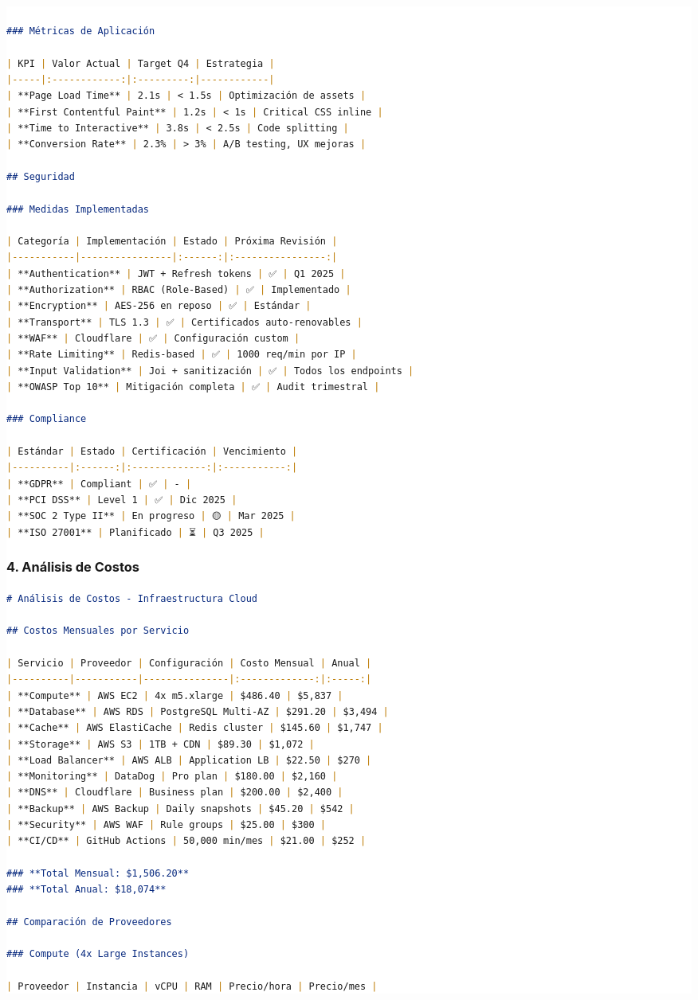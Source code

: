 ```markdown

### Métricas de Aplicación

| KPI | Valor Actual | Target Q4 | Estrategia |
|-----|:------------:|:---------:|------------|
| **Page Load Time** | 2.1s | < 1.5s | Optimización de assets |
| **First Contentful Paint** | 1.2s | < 1s | Critical CSS inline |
| **Time to Interactive** | 3.8s | < 2.5s | Code splitting |
| **Conversion Rate** | 2.3% | > 3% | A/B testing, UX mejoras |

## Seguridad

### Medidas Implementadas

| Categoría | Implementación | Estado | Próxima Revisión |
|-----------|----------------|:------:|:----------------:|
| **Authentication** | JWT + Refresh tokens | ✅ | Q1 2025 |
| **Authorization** | RBAC (Role-Based) | ✅ | Implementado |
| **Encryption** | AES-256 en reposo | ✅ | Estándar |
| **Transport** | TLS 1.3 | ✅ | Certificados auto-renovables |
| **WAF** | Cloudflare | ✅ | Configuración custom |
| **Rate Limiting** | Redis-based | ✅ | 1000 req/min por IP |
| **Input Validation** | Joi + sanitización | ✅ | Todos los endpoints |
| **OWASP Top 10** | Mitigación completa | ✅ | Audit trimestral |

### Compliance

| Estándar | Estado | Certificación | Vencimiento |
|----------|:------:|:-------------:|:-----------:|
| **GDPR** | Compliant | ✅ | - |
| **PCI DSS** | Level 1 | ✅ | Dic 2025 |
| **SOC 2 Type II** | En progreso | 🟡 | Mar 2025 |
| **ISO 27001** | Planificado | ⏳ | Q3 2025 |
```

### 4. Análisis de Costos

```markdown
# Análisis de Costos - Infraestructura Cloud

## Costos Mensuales por Servicio

| Servicio | Proveedor | Configuración | Costo Mensual | Anual |
|----------|-----------|---------------|:-------------:|:-----:|
| **Compute** | AWS EC2 | 4x m5.xlarge | $486.40 | $5,837 |
| **Database** | AWS RDS | PostgreSQL Multi-AZ | $291.20 | $3,494 |
| **Cache** | AWS ElastiCache | Redis cluster | $145.60 | $1,747 |
| **Storage** | AWS S3 | 1TB + CDN | $89.30 | $1,072 |
| **Load Balancer** | AWS ALB | Application LB | $22.50 | $270 |
| **Monitoring** | DataDog | Pro plan | $180.00 | $2,160 |
| **DNS** | Cloudflare | Business plan | $200.00 | $2,400 |
| **Backup** | AWS Backup | Daily snapshots | $45.20 | $542 |
| **Security** | AWS WAF | Rule groups | $25.00 | $300 |
| **CI/CD** | GitHub Actions | 50,000 min/mes | $21.00 | $252 |

### **Total Mensual: $1,506.20**
### **Total Anual: $18,074**

## Comparación de Proveedores

### Compute (4x Large Instances)

| Proveedor | Instancia | vCPU | RAM | Precio/hora | Precio/mes |
```